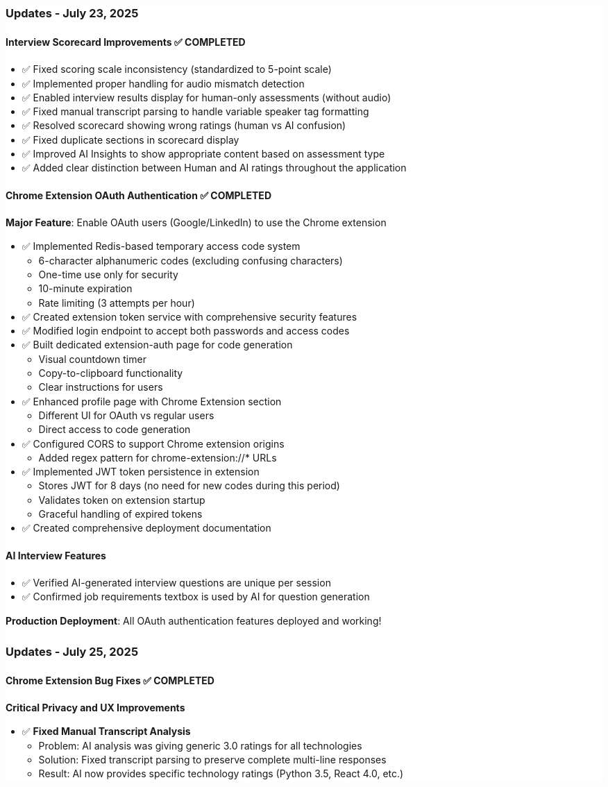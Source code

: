 ### Updates - July 23, 2025

#### Interview Scorecard Improvements ✅ COMPLETED
- ✅ Fixed scoring scale inconsistency (standardized to 5-point scale)
- ✅ Implemented proper handling for audio mismatch detection
- ✅ Enabled interview results display for human-only assessments (without audio)
- ✅ Fixed manual transcript parsing to handle variable speaker tag formatting
- ✅ Resolved scorecard showing wrong ratings (human vs AI confusion)
- ✅ Fixed duplicate sections in scorecard display
- ✅ Improved AI Insights to show appropriate content based on assessment type
- ✅ Added clear distinction between Human and AI ratings throughout the application

#### Chrome Extension OAuth Authentication ✅ COMPLETED
**Major Feature**: Enable OAuth users (Google/LinkedIn) to use the Chrome extension
- ✅ Implemented Redis-based temporary access code system
  - 6-character alphanumeric codes (excluding confusing characters)
  - One-time use only for security
  - 10-minute expiration
  - Rate limiting (3 attempts per hour)
- ✅ Created extension token service with comprehensive security features
- ✅ Modified login endpoint to accept both passwords and access codes
- ✅ Built dedicated extension-auth page for code generation
  - Visual countdown timer
  - Copy-to-clipboard functionality
  - Clear instructions for users
- ✅ Enhanced profile page with Chrome Extension section
  - Different UI for OAuth vs regular users
  - Direct access to code generation
- ✅ Configured CORS to support Chrome extension origins
  - Added regex pattern for chrome-extension://* URLs
- ✅ Implemented JWT token persistence in extension
  - Stores JWT for 8 days (no need for new codes during this period)
  - Validates token on extension startup
  - Graceful handling of expired tokens
- ✅ Created comprehensive deployment documentation

#### AI Interview Features
- ✅ Verified AI-generated interview questions are unique per session
- ✅ Confirmed job requirements textbox is used by AI for question generation

**Production Deployment**: All OAuth authentication features deployed and working!

### Updates - July 25, 2025

#### Chrome Extension Bug Fixes ✅ COMPLETED
**Critical Privacy and UX Improvements**
- ✅ **Fixed Manual Transcript Analysis**
  - Problem: AI analysis was giving generic 3.0 ratings for all technologies
  - Solution: Fixed transcript parsing to preserve complete multi-line responses
  - Result: AI now provides specific technology ratings (Python 3.5, React 4.0, etc.)
  